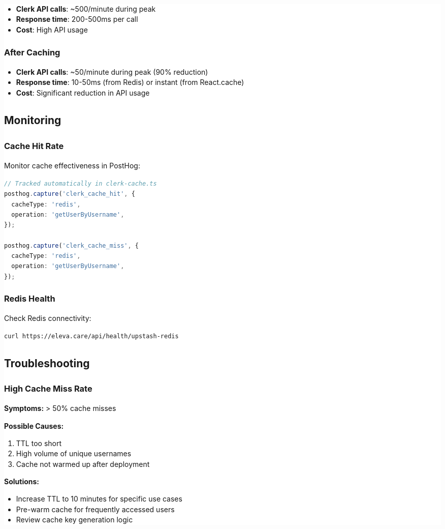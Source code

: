 - **Clerk API calls**: ~500/minute during peak
- **Response time**: 200-500ms per call
- **Cost**: High API usage

### After Caching

- **Clerk API calls**: ~50/minute during peak (90% reduction)
- **Response time**: 10-50ms (from Redis) or instant (from React.cache)
- **Cost**: Significant reduction in API usage

## Monitoring

### Cache Hit Rate

Monitor cache effectiveness in PostHog:

```typescript
// Tracked automatically in clerk-cache.ts
posthog.capture('clerk_cache_hit', {
  cacheType: 'redis',
  operation: 'getUserByUsername',
});

posthog.capture('clerk_cache_miss', {
  cacheType: 'redis',
  operation: 'getUserByUsername',
});
```

### Redis Health

Check Redis connectivity:

```bash
curl https://eleva.care/api/health/upstash-redis
```

## Troubleshooting

### High Cache Miss Rate

**Symptoms:** > 50% cache misses

**Possible Causes:**

1. TTL too short
2. High volume of unique usernames
3. Cache not warmed up after deployment

**Solutions:**

- Increase TTL to 10 minutes for specific use cases
- Pre-warm cache for frequently accessed users
- Review cache key generation logic
